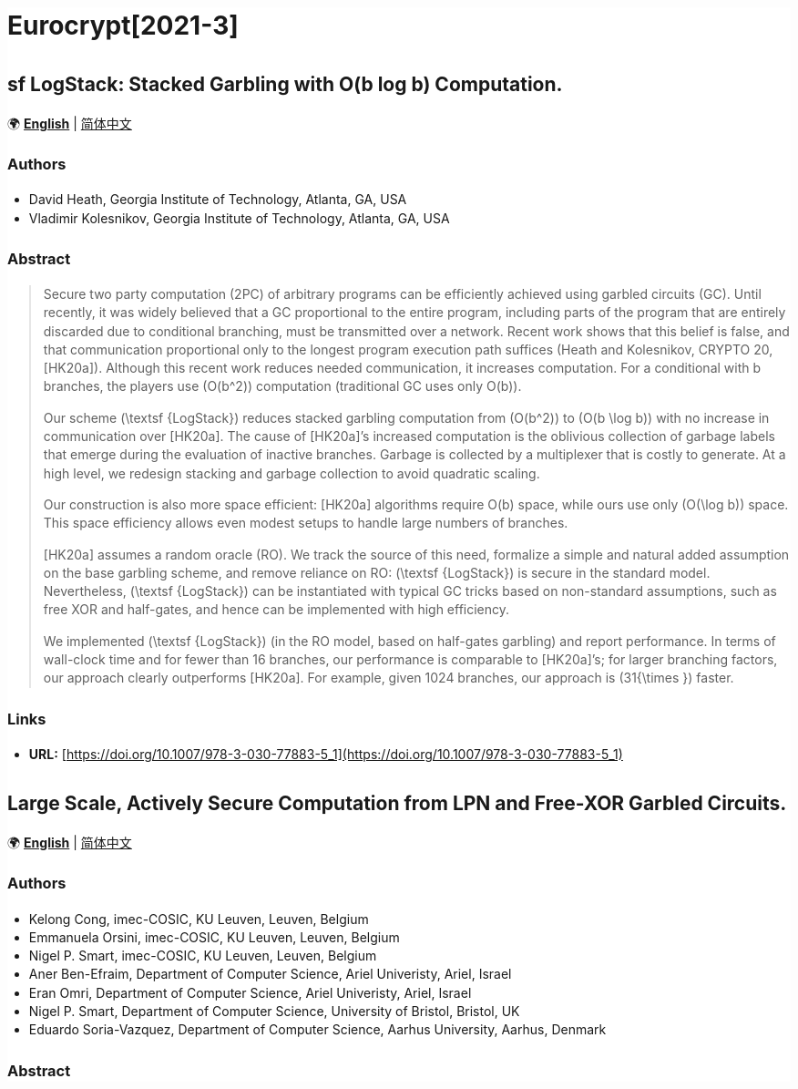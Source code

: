 # Eurocrypt[2021-3]
## sf LogStack: Stacked Garbling with O(b log b) Computation.
🌍 **[English](../../../docs/en/Eurocrypt/Eurocrypt[2021-3].md#sf-logstack-stacked-garbling-with-o-b-log-b-computation)** | [简体中文](../../../docs/zh-CN/Eurocrypt/Eurocrypt[2021-3].md#sf-logstack-stacked-garbling-with-o-b-log-b-computation)
### Authors
* David Heath, Georgia Institute of Technology, Atlanta, GA, USA
* Vladimir Kolesnikov, Georgia Institute of Technology, Atlanta, GA, USA
### Abstract
> Secure two party computation (2PC) of arbitrary programs can be efficiently achieved using garbled circuits (GC). Until recently, it was widely believed that a GC proportional to the entire program, including parts of the program that are entirely discarded due to conditional branching, must be transmitted over a network. Recent work shows that this belief is false, and that communication proportional only to the longest program execution path suffices (Heath and Kolesnikov, CRYPTO 20, [HK20a]). Although this recent work reduces needed communication, it increases computation. For a conditional with b branches, the players use \(O(b^2)\) computation (traditional GC uses only O(b)).
> 
> Our scheme \(\textsf {LogStack}\) reduces stacked garbling computation from \(O(b^2)\) to \(O(b \log b)\) with no increase in communication over [HK20a]. The cause of [HK20a]’s increased computation is the oblivious collection of garbage labels that emerge during the evaluation of inactive branches. Garbage is collected by a multiplexer that is costly to generate. At a high level, we redesign stacking and garbage collection to avoid quadratic scaling.
> 
> Our construction is also more space efficient: [HK20a] algorithms require O(b) space, while ours use only \(O(\log b)\) space. This space efficiency allows even modest setups to handle large numbers of branches.
> 
> [HK20a] assumes a random oracle (RO). We track the source of this need, formalize a simple and natural added assumption on the base garbling scheme, and remove reliance on RO: \(\textsf {LogStack}\) is secure in the standard model. Nevertheless, \(\textsf {LogStack}\) can be instantiated with typical GC tricks based on non-standard assumptions, such as free XOR and half-gates, and hence can be implemented with high efficiency.
> 
> We implemented \(\textsf {LogStack}\) (in the RO model, based on half-gates garbling) and report performance. In terms of wall-clock time and for fewer than 16 branches, our performance is comparable to [HK20a]’s; for larger branching factors, our approach clearly outperforms [HK20a]. For example, given 1024 branches, our approach is \(31{\times }\) faster.

### Links
- **URL:** [https://doi.org/10.1007/978-3-030-77883-5_1](https://doi.org/10.1007/978-3-030-77883-5_1)
## Large Scale, Actively Secure Computation from LPN and Free-XOR Garbled Circuits.
🌍 **[English](../../../docs/en/Eurocrypt/Eurocrypt[2021-3].md#large-scale-actively-secure-computation-from-lpn-and-free-xor-garbled-circuits)** | [简体中文](../../../docs/zh-CN/Eurocrypt/Eurocrypt[2021-3].md#large-scale-actively-secure-computation-from-lpn-and-free-xor-garbled-circuits)
### Authors
* Kelong Cong, imec-COSIC, KU Leuven, Leuven, Belgium
* Emmanuela Orsini, imec-COSIC, KU Leuven, Leuven, Belgium
* Nigel P. Smart, imec-COSIC, KU Leuven, Leuven, Belgium
* Aner Ben-Efraim, Department of Computer Science, Ariel Univeristy, Ariel, Israel
* Eran Omri, Department of Computer Science, Ariel Univeristy, Ariel, Israel
* Nigel P. Smart, Department of Computer Science, University of Bristol, Bristol, UK
* Eduardo Soria-Vazquez, Department of Computer Science, Aarhus University, Aarhus, Denmark
### Abstract